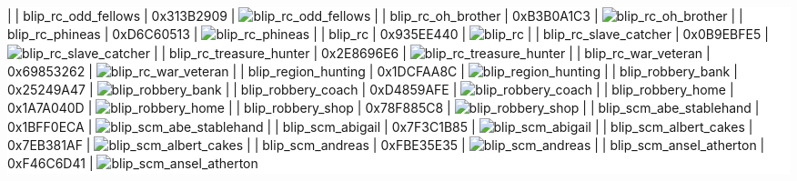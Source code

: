  |  | 
blip_rc_odd_fellows | 0x313B2909 | ![blip_rc_odd_fellows](http://femga.com/images/samples/ui_textures/ui_hud/toast_log_blips/blip_rc_odd_fellows.png)
 |  | 
blip_rc_oh_brother | 0xB3B0A1C3 | ![blip_rc_oh_brother](http://femga.com/images/samples/ui_textures/ui_hud/toast_log_blips/blip_rc_oh_brother.png)
 |  | 
blip_rc_phineas | 0xD6C60513 | ![blip_rc_phineas](http://femga.com/images/samples/ui_textures/ui_hud/toast_log_blips/blip_rc_phineas.png)
 |  | 
blip_rc | 0x935EE440 | ![blip_rc](http://femga.com/images/samples/ui_textures/ui_hud/toast_log_blips/blip_rc.png)
 |  | 
blip_rc_slave_catcher | 0x0B9EBFE5 | ![blip_rc_slave_catcher](http://femga.com/images/samples/ui_textures/ui_hud/toast_log_blips/blip_rc_slave_catcher.png)
 |  | 
blip_rc_treasure_hunter | 0x2E8696E6 | ![blip_rc_treasure_hunter](http://femga.com/images/samples/ui_textures/ui_hud/toast_log_blips/blip_rc_treasure_hunter.png)
 |  | 
blip_rc_war_veteran | 0x69853262 | ![blip_rc_war_veteran](http://femga.com/images/samples/ui_textures/ui_hud/toast_log_blips/blip_rc_war_veteran.png)
 |  | 
blip_region_hunting | 0x1DCFAA8C | ![blip_region_hunting](http://femga.com/images/samples/ui_textures/ui_hud/toast_log_blips/blip_region_hunting.png)
 |  | 
blip_robbery_bank | 0x25249A47 | ![blip_robbery_bank](http://femga.com/images/samples/ui_textures/ui_hud/toast_log_blips/blip_robbery_bank.png)
 |  | 
blip_robbery_coach | 0xD4859AFE | ![blip_robbery_coach](http://femga.com/images/samples/ui_textures/ui_hud/toast_log_blips/blip_robbery_coach.png)
 |  | 
blip_robbery_home | 0x1A7A040D | ![blip_robbery_home](http://femga.com/images/samples/ui_textures/ui_hud/toast_log_blips/blip_robbery_home.png)
 |  | 
blip_robbery_shop | 0x78F885C8 | ![blip_robbery_shop](http://femga.com/images/samples/ui_textures/ui_hud/toast_log_blips/blip_robbery_shop.png)
 |  | 
blip_scm_abe_stablehand | 0x1BFF0ECA | ![blip_scm_abe_stablehand](http://femga.com/images/samples/ui_textures/ui_hud/toast_log_blips/blip_scm_abe_stablehand.png)
 |  | 
blip_scm_abigail | 0x7F3C1B85 | ![blip_scm_abigail](http://femga.com/images/samples/ui_textures/ui_hud/toast_log_blips/blip_scm_abigail.png)
 |  | 
blip_scm_albert_cakes | 0x7EB381AF | ![blip_scm_albert_cakes](http://femga.com/images/samples/ui_textures/ui_hud/toast_log_blips/blip_scm_albert_cakes.png)
 |  | 
blip_scm_andreas | 0xFBE35E35 | ![blip_scm_andreas](http://femga.com/images/samples/ui_textures/ui_hud/toast_log_blips/blip_scm_andreas.png)
 |  | 
blip_scm_ansel_atherton | 0xF46C6D41 | ![blip_scm_ansel_atherton](http://femga.com/images/samples/ui_textures/ui_hud/toast_log_blips/blip_scm_ansel_atherton.png)